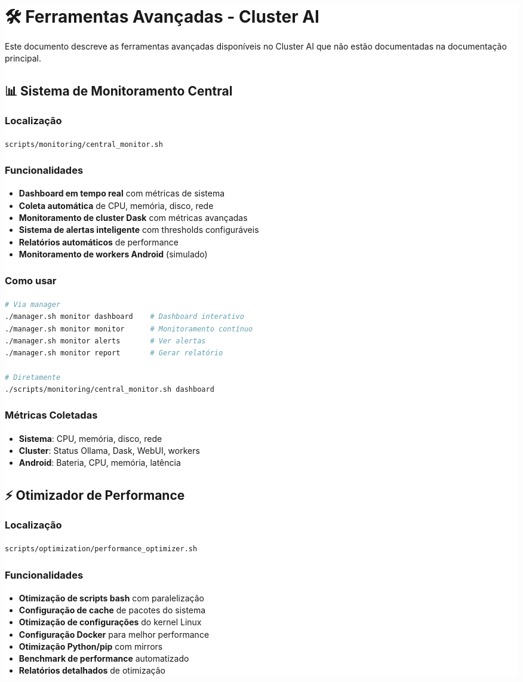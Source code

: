 # 🛠️ Ferramentas Avançadas - Cluster AI

Este documento descreve as ferramentas avançadas disponíveis no Cluster AI que não estão documentadas na documentação principal.

## 📊 Sistema de Monitoramento Central

### Localização
`scripts/monitoring/central_monitor.sh`

### Funcionalidades
- **Dashboard em tempo real** com métricas de sistema
- **Coleta automática** de CPU, memória, disco, rede
- **Monitoramento de cluster Dask** com métricas avançadas
- **Sistema de alertas inteligente** com thresholds configuráveis
- **Relatórios automáticos** de performance
- **Monitoramento de workers Android** (simulado)

### Como usar

```bash
# Via manager
./manager.sh monitor dashboard    # Dashboard interativo
./manager.sh monitor monitor      # Monitoramento contínuo
./manager.sh monitor alerts       # Ver alertas
./manager.sh monitor report       # Gerar relatório

# Diretamente
./scripts/monitoring/central_monitor.sh dashboard
```

### Métricas Coletadas
- **Sistema**: CPU, memória, disco, rede
- **Cluster**: Status Ollama, Dask, WebUI, workers
- **Android**: Bateria, CPU, memória, latência

## ⚡ Otimizador de Performance

### Localização
`scripts/optimization/performance_optimizer.sh`

### Funcionalidades
- **Otimização de scripts bash** com paralelização
- **Configuração de cache** de pacotes do sistema
- **Otimização de configurações** do kernel Linux
- **Configuração Docker** para melhor performance
- **Otimização Python/pip** com mirrors
- **Benchmark de performance** automatizado
- **Relatórios detalhados** de otimização
